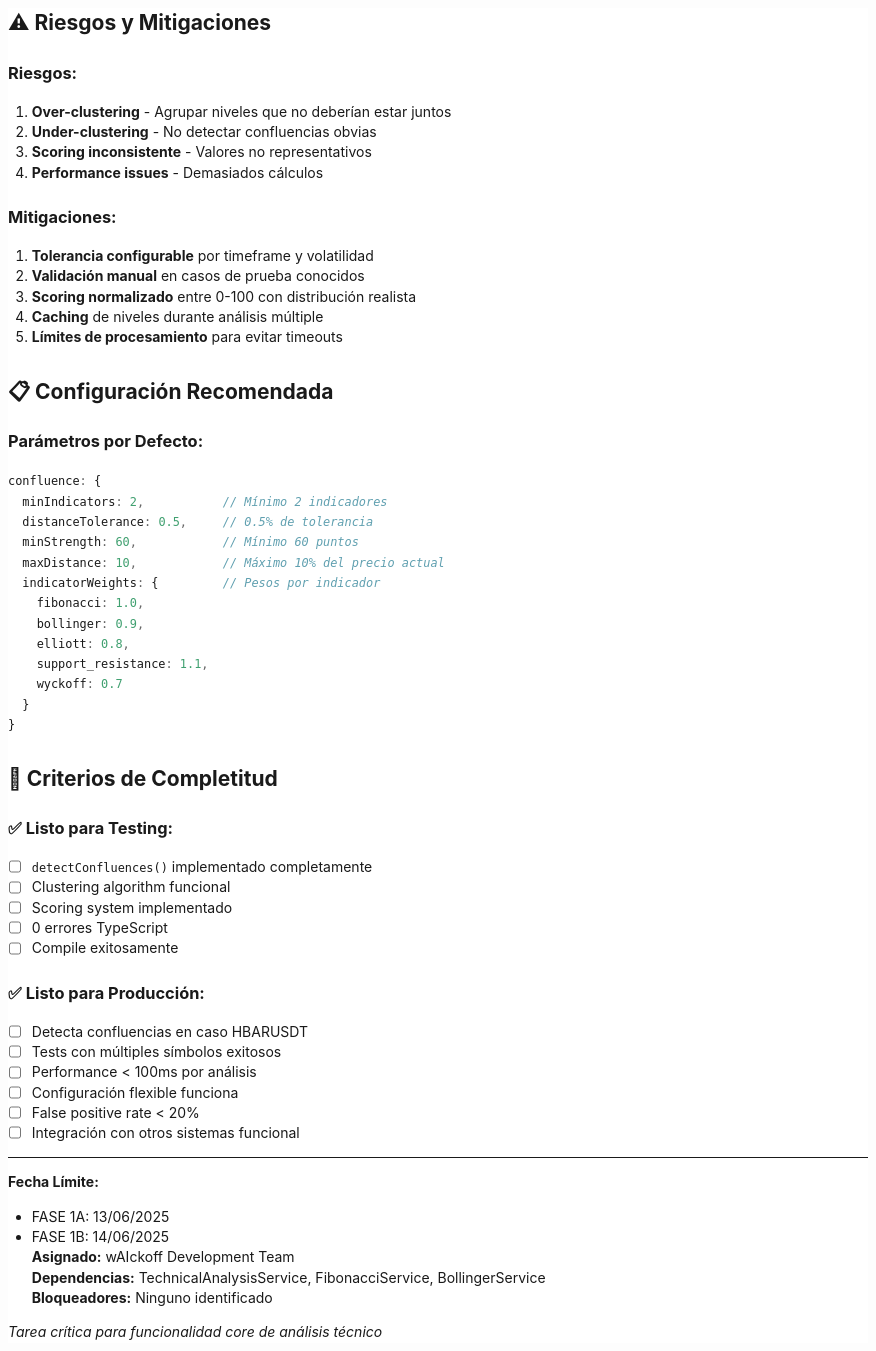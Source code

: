 ## ⚠️ Riesgos y Mitigaciones

### Riesgos:
1. **Over-clustering** - Agrupar niveles que no deberían estar juntos
2. **Under-clustering** - No detectar confluencias obvias
3. **Scoring inconsistente** - Valores no representativos
4. **Performance issues** - Demasiados cálculos

### Mitigaciones:
1. **Tolerancia configurable** por timeframe y volatilidad
2. **Validación manual** en casos de prueba conocidos
3. **Scoring normalizado** entre 0-100 con distribución realista
4. **Caching** de niveles durante análisis múltiple
5. **Límites de procesamiento** para evitar timeouts

## 📋 Configuración Recomendada

### Parámetros por Defecto:
```typescript
confluence: {
  minIndicators: 2,           // Mínimo 2 indicadores
  distanceTolerance: 0.5,     // 0.5% de tolerancia
  minStrength: 60,            // Mínimo 60 puntos
  maxDistance: 10,            // Máximo 10% del precio actual
  indicatorWeights: {         // Pesos por indicador
    fibonacci: 1.0,
    bollinger: 0.9,
    elliott: 0.8,
    support_resistance: 1.1,
    wyckoff: 0.7
  }
}
```

## 🎯 Criterios de Completitud

### ✅ Listo para Testing:
- [ ] `detectConfluences()` implementado completamente
- [ ] Clustering algorithm funcional
- [ ] Scoring system implementado
- [ ] 0 errores TypeScript
- [ ] Compile exitosamente

### ✅ Listo para Producción:
- [ ] Detecta confluencias en caso HBARUSDT
- [ ] Tests con múltiples símbolos exitosos
- [ ] Performance < 100ms por análisis
- [ ] Configuración flexible funciona
- [ ] False positive rate < 20%
- [ ] Integración con otros sistemas funcional

---

**Fecha Límite:**
- FASE 1A: 13/06/2025
- FASE 1B: 14/06/2025  
**Asignado:** wAIckoff Development Team  
**Dependencias:** TechnicalAnalysisService, FibonacciService, BollingerService  
**Bloqueadores:** Ninguno identificado  

*Tarea crítica para funcionalidad core de análisis técnico*